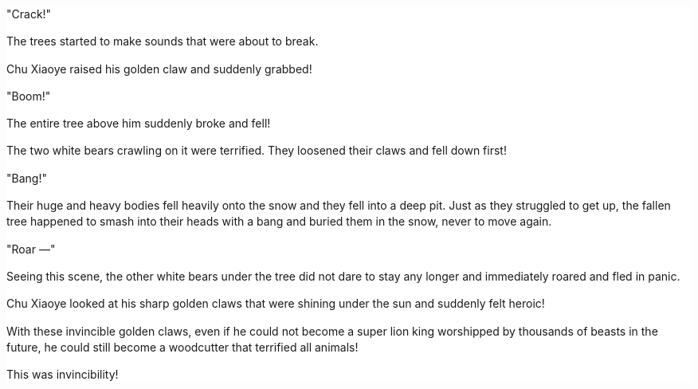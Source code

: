"Crack\!"

The trees started to make sounds that were about to break.

Chu Xiaoye raised his golden claw and suddenly grabbed\!

"Boom\!"

The entire tree above him suddenly broke and fell\!

The two white bears crawling on it were terrified. They loosened their claws and fell down first\!

"Bang\!"

Their huge and heavy bodies fell heavily onto the snow and they fell into a deep pit. Just as they struggled to get up, the fallen tree happened to smash into their heads with a bang and buried them in the snow, never to move again.

"Roar —"

Seeing this scene, the other white bears under the tree did not dare to stay any longer and immediately roared and fled in panic.

Chu Xiaoye looked at his sharp golden claws that were shining under the sun and suddenly felt heroic\!

With these invincible golden claws, even if he could not become a super lion king worshipped by thousands of beasts in the future, he could still become a woodcutter that terrified all animals\!

This was invincibility\!